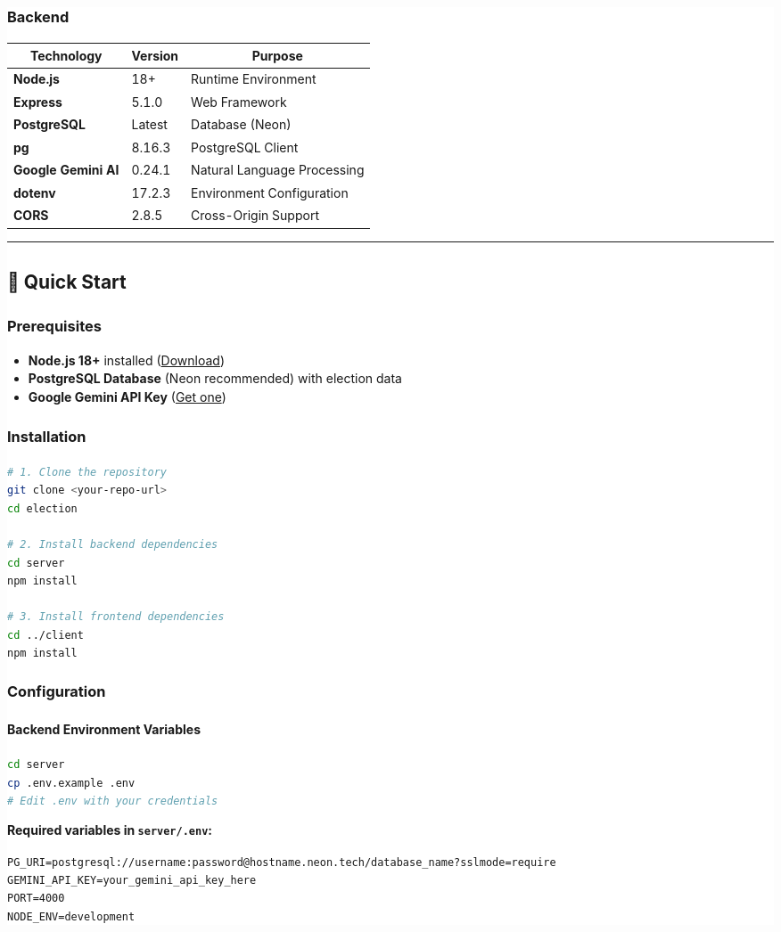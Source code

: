 ### Backend
| Technology | Version | Purpose |
|------------|---------|---------|
| **Node.js** | 18+ | Runtime Environment |
| **Express** | 5.1.0 | Web Framework |
| **PostgreSQL** | Latest | Database (Neon) |
| **pg** | 8.16.3 | PostgreSQL Client |
| **Google Gemini AI** | 0.24.1 | Natural Language Processing |
| **dotenv** | 17.2.3 | Environment Configuration |
| **CORS** | 2.8.5 | Cross-Origin Support |

---

## 🚀 Quick Start

### Prerequisites
- **Node.js 18+** installed ([Download](https://nodejs.org/))
- **PostgreSQL Database** (Neon recommended) with election data
- **Google Gemini API Key** ([Get one](https://ai.google.dev/))

### Installation

```bash
# 1. Clone the repository
git clone <your-repo-url>
cd election

# 2. Install backend dependencies
cd server
npm install

# 3. Install frontend dependencies
cd ../client
npm install
```

### Configuration

#### Backend Environment Variables
```bash
cd server
cp .env.example .env
# Edit .env with your credentials
```

**Required variables in `server/.env`:**
```env
PG_URI=postgresql://username:password@hostname.neon.tech/database_name?sslmode=require
GEMINI_API_KEY=your_gemini_api_key_here
PORT=4000
NODE_ENV=development
```
